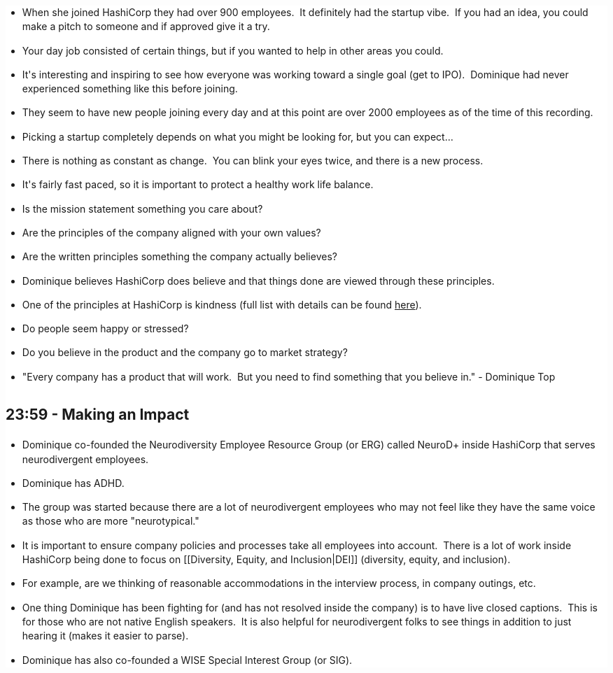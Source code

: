* When she joined HashiCorp they had over 900 employees.  It definitely had the startup vibe.  If you had an idea, you could make a pitch to someone and if approved give it a try. 

* Your day job consisted of certain things, but if you wanted to help in other areas you could. 

* It's interesting and inspiring to see how everyone was working toward a single goal (get to IPO).  Dominique had never experienced something like this before joining. 

* They seem to have new people joining every day and at this point are over 2000 employees as of the time of this recording. 

* Picking a startup completely depends on what you might be looking for, but you can expect… 

* There is nothing as constant as change.  You can blink your eyes twice, and there is a new process. 

* It's fairly fast paced, so it is important to protect a healthy work life balance. 

* Is the mission statement something you care about?   

* Are the principles of the company aligned with your own values? 

* Are the written principles something the company actually believes? 

* Dominique believes HashiCorp does believe and that things done are viewed through these principles. 

* One of the principles at HashiCorp is kindness (full list with details can be found [here](https://www.hashicorp.com/our-principles)). 

* Do people seem happy or stressed? 

* Do you believe in the product and the company go to market strategy? 

* "Every company has a product that will work.  But you need to find something that you believe in." - Dominique Top 

## 23:59 - Making an Impact 

* Dominique co-founded the Neurodiversity Employee Resource Group (or ERG) called NeuroD+ inside HashiCorp that serves neurodivergent employees. 

* Dominique has ADHD. 

* The group was started because there are a lot of neurodivergent employees who may not feel like they have the same voice as those who are more "neurotypical." 

* It is important to ensure company policies and processes take all employees into account.  There is a lot of work inside HashiCorp being done to focus on [[Diversity, Equity, and Inclusion|DEI]] (diversity, equity, and inclusion).  

* For example, are we thinking of reasonable accommodations in the interview process, in company outings, etc. 

* One thing Dominique has been fighting for (and has not resolved inside the company) is to have live closed captions.  This is for those who are not native English speakers.  It is also helpful for neurodivergent folks to see things in addition to just hearing it (makes it easier to parse). 

* Dominique has also co-founded a WISE Special Interest Group (or SIG).  
